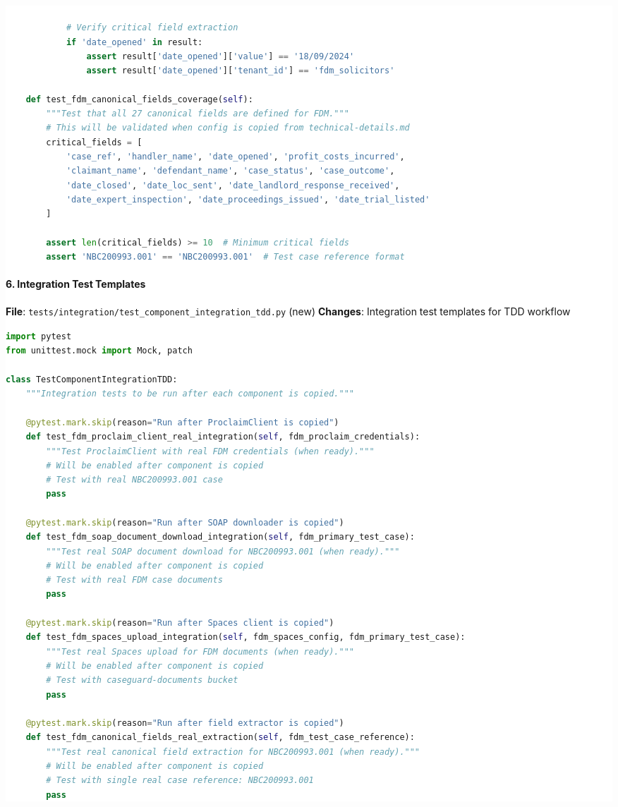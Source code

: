 ```python

            # Verify critical field extraction
            if 'date_opened' in result:
                assert result['date_opened']['value'] == '18/09/2024'
                assert result['date_opened']['tenant_id'] == 'fdm_solicitors'

    def test_fdm_canonical_fields_coverage(self):
        """Test that all 27 canonical fields are defined for FDM."""
        # This will be validated when config is copied from technical-details.md
        critical_fields = [
            'case_ref', 'handler_name', 'date_opened', 'profit_costs_incurred',
            'claimant_name', 'defendant_name', 'case_status', 'case_outcome',
            'date_closed', 'date_loc_sent', 'date_landlord_response_received',
            'date_expert_inspection', 'date_proceedings_issued', 'date_trial_listed'
        ]

        assert len(critical_fields) >= 10  # Minimum critical fields
        assert 'NBC200993.001' == 'NBC200993.001'  # Test case reference format
```

#### 6. Integration Test Templates

**File**: `tests/integration/test_component_integration_tdd.py` (new)
**Changes**: Integration test templates for TDD workflow

```python
import pytest
from unittest.mock import Mock, patch

class TestComponentIntegrationTDD:
    """Integration tests to be run after each component is copied."""

    @pytest.mark.skip(reason="Run after ProclaimClient is copied")
    def test_fdm_proclaim_client_real_integration(self, fdm_proclaim_credentials):
        """Test ProclaimClient with real FDM credentials (when ready)."""
        # Will be enabled after component is copied
        # Test with real NBC200993.001 case
        pass

    @pytest.mark.skip(reason="Run after SOAP downloader is copied")
    def test_fdm_soap_document_download_integration(self, fdm_primary_test_case):
        """Test real SOAP document download for NBC200993.001 (when ready)."""
        # Will be enabled after component is copied
        # Test with real FDM case documents
        pass

    @pytest.mark.skip(reason="Run after Spaces client is copied")
    def test_fdm_spaces_upload_integration(self, fdm_spaces_config, fdm_primary_test_case):
        """Test real Spaces upload for FDM documents (when ready)."""
        # Will be enabled after component is copied
        # Test with caseguard-documents bucket
        pass

    @pytest.mark.skip(reason="Run after field extractor is copied")
    def test_fdm_canonical_fields_real_extraction(self, fdm_test_case_reference):
        """Test real canonical field extraction for NBC200993.001 (when ready)."""
        # Will be enabled after component is copied
        # Test with single real case reference: NBC200993.001
        pass
```
